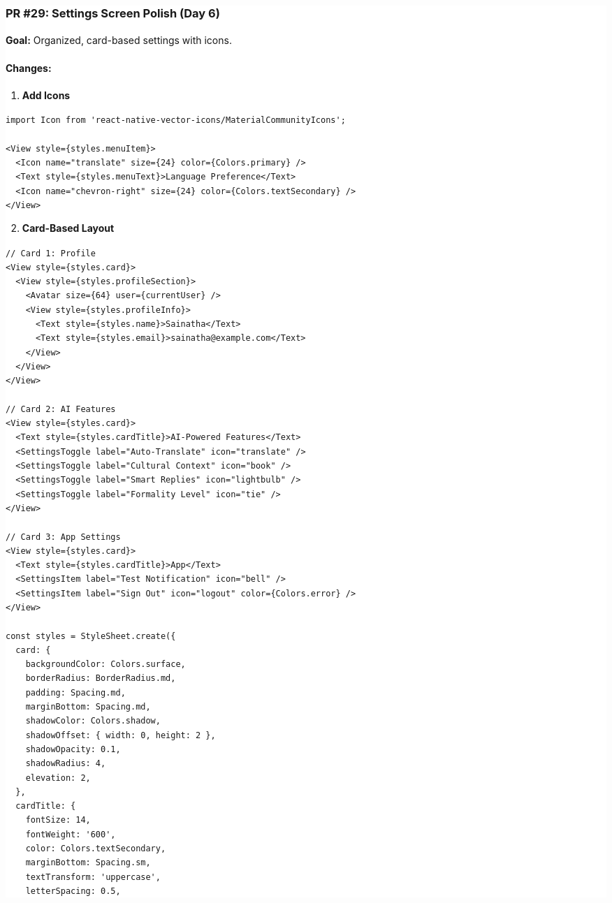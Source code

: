 
### **PR #29: Settings Screen Polish** (Day 6)
**Goal:** Organized, card-based settings with icons.

#### Changes:

1. **Add Icons**
```tsx
import Icon from 'react-native-vector-icons/MaterialCommunityIcons';

<View style={styles.menuItem}>
  <Icon name="translate" size={24} color={Colors.primary} />
  <Text style={styles.menuText}>Language Preference</Text>
  <Icon name="chevron-right" size={24} color={Colors.textSecondary} />
</View>
```

2. **Card-Based Layout**
```tsx
// Card 1: Profile
<View style={styles.card}>
  <View style={styles.profileSection}>
    <Avatar size={64} user={currentUser} />
    <View style={styles.profileInfo}>
      <Text style={styles.name}>Sainatha</Text>
      <Text style={styles.email}>sainatha@example.com</Text>
    </View>
  </View>
</View>

// Card 2: AI Features
<View style={styles.card}>
  <Text style={styles.cardTitle}>AI-Powered Features</Text>
  <SettingsToggle label="Auto-Translate" icon="translate" />
  <SettingsToggle label="Cultural Context" icon="book" />
  <SettingsToggle label="Smart Replies" icon="lightbulb" />
  <SettingsToggle label="Formality Level" icon="tie" />
</View>

// Card 3: App Settings
<View style={styles.card}>
  <Text style={styles.cardTitle}>App</Text>
  <SettingsItem label="Test Notification" icon="bell" />
  <SettingsItem label="Sign Out" icon="logout" color={Colors.error} />
</View>

const styles = StyleSheet.create({
  card: {
    backgroundColor: Colors.surface,
    borderRadius: BorderRadius.md,
    padding: Spacing.md,
    marginBottom: Spacing.md,
    shadowColor: Colors.shadow,
    shadowOffset: { width: 0, height: 2 },
    shadowOpacity: 0.1,
    shadowRadius: 4,
    elevation: 2,
  },
  cardTitle: {
    fontSize: 14,
    fontWeight: '600',
    color: Colors.textSecondary,
    marginBottom: Spacing.sm,
    textTransform: 'uppercase',
    letterSpacing: 0.5,
```